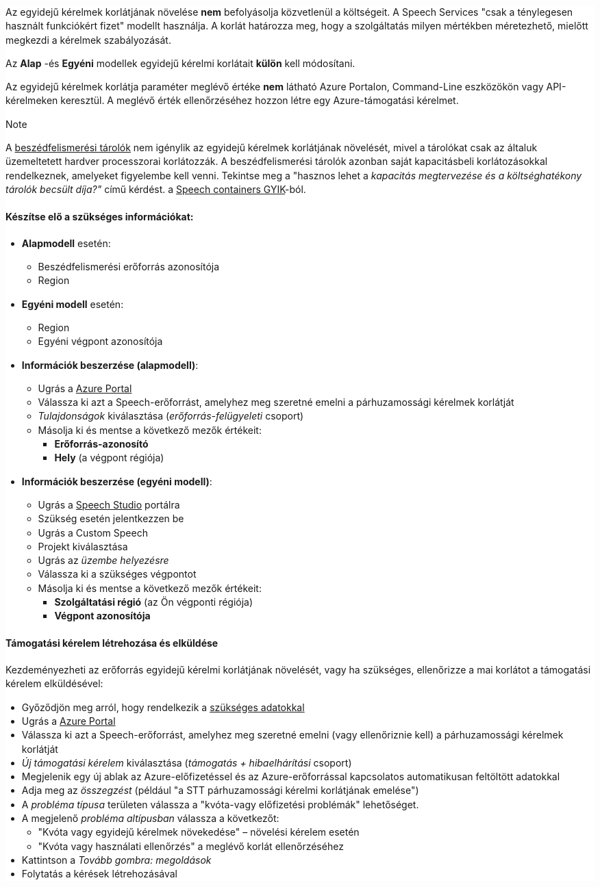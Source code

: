 Az egyidejű kérelmek korlátjának növelése **nem** befolyásolja közvetlenül a költségeit. A Speech Services "csak a ténylegesen használt funkciókért fizet" modellt használja. A korlát határozza meg, hogy a szolgáltatás milyen mértékben méretezhető, mielőtt megkezdi a kérelmek szabályozását.

Az **Alap** -és **Egyéni** modellek egyidejű kérelmi korlátait **külön** kell módosítani.

Az egyidejű kérelmek korlátja paraméter meglévő értéke **nem** látható Azure Portalon, Command-Line eszközökön vagy API-kérelmeken keresztül. A meglévő érték ellenőrzéséhez hozzon létre egy Azure-támogatási kérelmet.

>[!NOTE]
>A [beszédfelismerési tárolók](speech-container-howto.md) nem igénylik az egyidejű kérelmek korlátjának növelését, mivel a tárolókat csak az általuk üzemeltetett hardver processzorai korlátozzák. A beszédfelismerési tárolók azonban saját kapacitásbeli korlátozásokkal rendelkeznek, amelyeket figyelembe kell venni. Tekintse meg a "hasznos lehet a *kapacitás megtervezése és a költséghatékony tárolók becsült díja?"* című kérdést. a [Speech containers GYIK](./speech-container-howto.md)-ból.

#### <a name="have-the-required-information-ready"></a>Készítse elő a szükséges információkat:
- **Alapmodell** esetén:
  - Beszédfelismerési erőforrás azonosítója
  - Region
- **Egyéni modell** esetén: 
  - Region
  - Egyéni végpont azonosítója

- **Információk beszerzése (alapmodell)**:  
  - Ugrás a [Azure Portal](https://portal.azure.com/)
  - Válassza ki azt a Speech-erőforrást, amelyhez meg szeretné emelni a párhuzamossági kérelmek korlátját
  - *Tulajdonságok* kiválasztása (*erőforrás-felügyeleti* csoport) 
  - Másolja ki és mentse a következő mezők értékeit:
    - **Erőforrás-azonosító**
    - **Hely** (a végpont régiója)

- **Információk beszerzése (egyéni modell)**:
  - Ugrás a [Speech Studio](https://speech.microsoft.com/) portálra
  - Szükség esetén jelentkezzen be
  - Ugrás a Custom Speech
  - Projekt kiválasztása
  - Ugrás az *üzembe helyezésre*
  - Válassza ki a szükséges végpontot
  - Másolja ki és mentse a következő mezők értékeit:
    - **Szolgáltatási régió** (az Ön végponti régiója)
    - **Végpont azonosítója**
  
#### <a name="create-and-submit-support-request"></a>Támogatási kérelem létrehozása és elküldése
Kezdeményezheti az erőforrás egyidejű kérelmi korlátjának növelését, vagy ha szükséges, ellenőrizze a mai korlátot a támogatási kérelem elküldésével:

- Győződjön meg arról, hogy rendelkezik a [szükséges adatokkal](#have-the-required-information-ready)
- Ugrás a [Azure Portal](https://portal.azure.com/)
- Válassza ki azt a Speech-erőforrást, amelyhez meg szeretné emelni (vagy ellenőriznie kell) a párhuzamossági kérelmek korlátját
- *Új támogatási kérelem* kiválasztása (*támogatás + hibaelhárítási* csoport) 
- Megjelenik egy új ablak az Azure-előfizetéssel és az Azure-erőforrással kapcsolatos automatikusan feltöltött adatokkal
- Adja meg az *összegzést* (például "a STT párhuzamossági kérelmi korlátjának emelése")
- A *probléma típusa* területen válassza a "kvóta-vagy előfizetési problémák" lehetőséget.
- A megjelenő *probléma altípusban* válassza a következőt:
  - "Kvóta vagy egyidejű kérelmek növekedése" – növelési kérelem esetén
  - "Kvóta vagy használati ellenőrzés" a meglévő korlát ellenőrzéséhez
- Kattintson a *Tovább gombra: megoldások*
- Folytatás a kérések létrehozásával